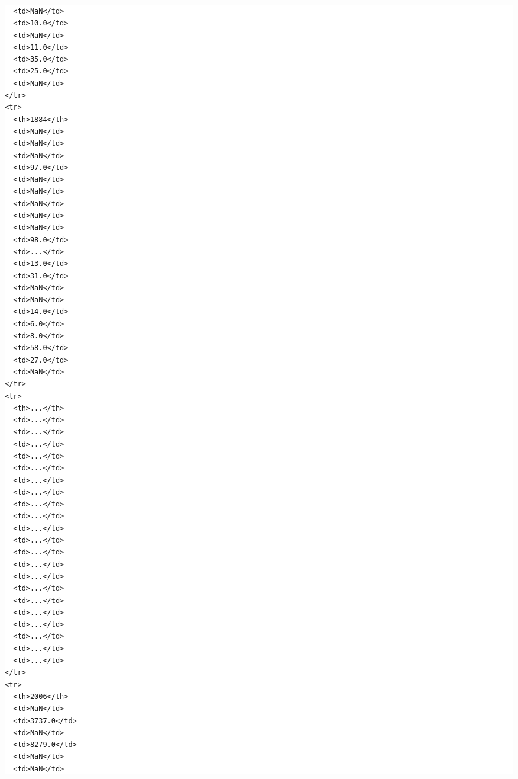       <td>NaN</td>
      <td>10.0</td>
      <td>NaN</td>
      <td>11.0</td>
      <td>35.0</td>
      <td>25.0</td>
      <td>NaN</td>
    </tr>
    <tr>
      <th>1884</th>
      <td>NaN</td>
      <td>NaN</td>
      <td>NaN</td>
      <td>97.0</td>
      <td>NaN</td>
      <td>NaN</td>
      <td>NaN</td>
      <td>NaN</td>
      <td>NaN</td>
      <td>98.0</td>
      <td>...</td>
      <td>13.0</td>
      <td>31.0</td>
      <td>NaN</td>
      <td>NaN</td>
      <td>14.0</td>
      <td>6.0</td>
      <td>8.0</td>
      <td>58.0</td>
      <td>27.0</td>
      <td>NaN</td>
    </tr>
    <tr>
      <th>...</th>
      <td>...</td>
      <td>...</td>
      <td>...</td>
      <td>...</td>
      <td>...</td>
      <td>...</td>
      <td>...</td>
      <td>...</td>
      <td>...</td>
      <td>...</td>
      <td>...</td>
      <td>...</td>
      <td>...</td>
      <td>...</td>
      <td>...</td>
      <td>...</td>
      <td>...</td>
      <td>...</td>
      <td>...</td>
      <td>...</td>
      <td>...</td>
    </tr>
    <tr>
      <th>2006</th>
      <td>NaN</td>
      <td>3737.0</td>
      <td>NaN</td>
      <td>8279.0</td>
      <td>NaN</td>
      <td>NaN</td>